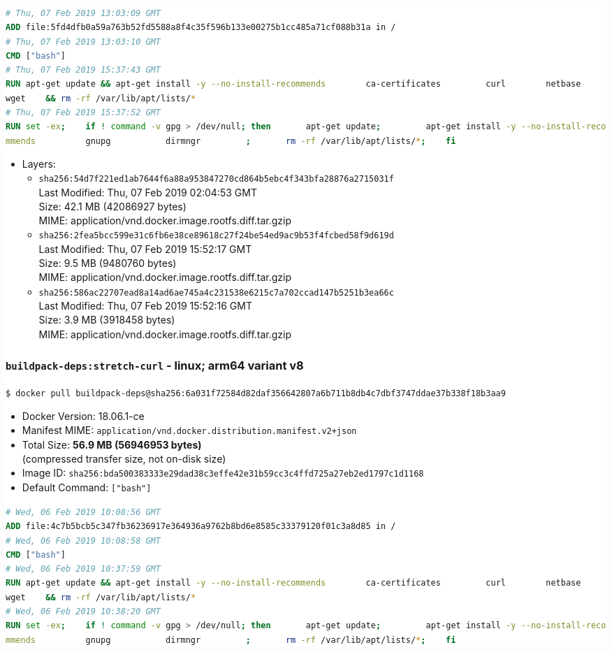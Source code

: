 ```dockerfile
# Thu, 07 Feb 2019 13:03:09 GMT
ADD file:5fd4dfb0a59a763b52fd5588a8f4c35f596b133e00275b1cc485a71cf088b31a in / 
# Thu, 07 Feb 2019 13:03:10 GMT
CMD ["bash"]
# Thu, 07 Feb 2019 15:37:43 GMT
RUN apt-get update && apt-get install -y --no-install-recommends 		ca-certificates 		curl 		netbase 		wget 	&& rm -rf /var/lib/apt/lists/*
# Thu, 07 Feb 2019 15:37:52 GMT
RUN set -ex; 	if ! command -v gpg > /dev/null; then 		apt-get update; 		apt-get install -y --no-install-recommends 			gnupg 			dirmngr 		; 		rm -rf /var/lib/apt/lists/*; 	fi
```

-	Layers:
	-	`sha256:54d7f221ed1ab7644f6a88a953847270cd864b5ebc4f343bfa28876a2715031f`  
		Last Modified: Thu, 07 Feb 2019 02:04:53 GMT  
		Size: 42.1 MB (42086927 bytes)  
		MIME: application/vnd.docker.image.rootfs.diff.tar.gzip
	-	`sha256:2fea5bcc599e31c6fb6e38ce89618c27f24be54ed9ac9b53f4fcbed58f9d619d`  
		Last Modified: Thu, 07 Feb 2019 15:52:17 GMT  
		Size: 9.5 MB (9480760 bytes)  
		MIME: application/vnd.docker.image.rootfs.diff.tar.gzip
	-	`sha256:586ac22707ead8a14ad6ae745a4c231538e6215c7a702ccad147b5251b3ea66c`  
		Last Modified: Thu, 07 Feb 2019 15:52:16 GMT  
		Size: 3.9 MB (3918458 bytes)  
		MIME: application/vnd.docker.image.rootfs.diff.tar.gzip

### `buildpack-deps:stretch-curl` - linux; arm64 variant v8

```console
$ docker pull buildpack-deps@sha256:6a031f72584d82daf356642807a6b711b8db4c7dbf3747ddae37b338f18b3aa9
```

-	Docker Version: 18.06.1-ce
-	Manifest MIME: `application/vnd.docker.distribution.manifest.v2+json`
-	Total Size: **56.9 MB (56946953 bytes)**  
	(compressed transfer size, not on-disk size)
-	Image ID: `sha256:bda500383333e29dad38c3effe42e31b59cc3c4ffd725a27eb2ed1797c1d1168`
-	Default Command: `["bash"]`

```dockerfile
# Wed, 06 Feb 2019 10:08:56 GMT
ADD file:4c7b5bcb5c347fb36236917e364936a9762b8bd6e8585c33379120f01c3a8d85 in / 
# Wed, 06 Feb 2019 10:08:58 GMT
CMD ["bash"]
# Wed, 06 Feb 2019 10:37:59 GMT
RUN apt-get update && apt-get install -y --no-install-recommends 		ca-certificates 		curl 		netbase 		wget 	&& rm -rf /var/lib/apt/lists/*
# Wed, 06 Feb 2019 10:38:20 GMT
RUN set -ex; 	if ! command -v gpg > /dev/null; then 		apt-get update; 		apt-get install -y --no-install-recommends 			gnupg 			dirmngr 		; 		rm -rf /var/lib/apt/lists/*; 	fi
```
